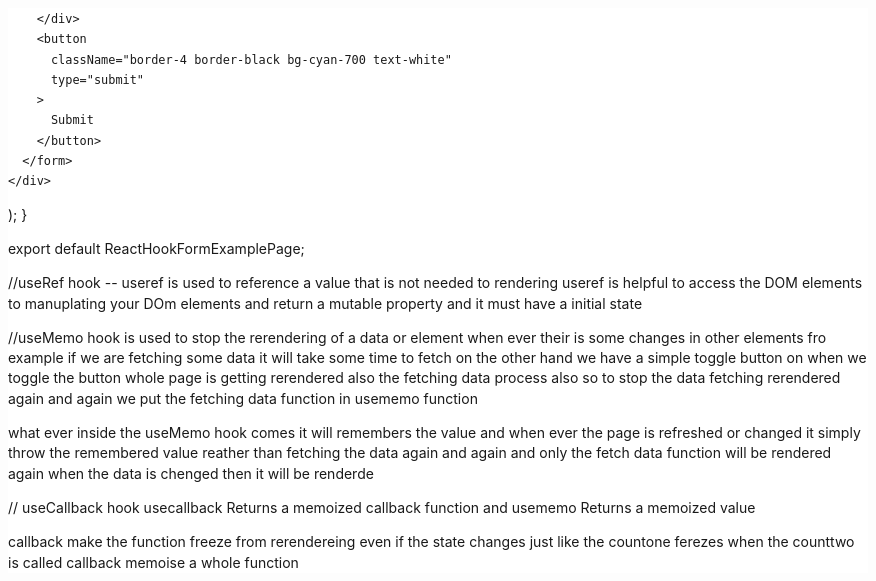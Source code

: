         </div>
        <button
          className="border-4 border-black bg-cyan-700 text-white"
          type="submit"
        >
          Submit
        </button>
      </form>
    </div>
  );
}

export default ReactHookFormExamplePage;



//useRef hook
-- useref is used to reference a value that is not needed to rendering
useref is helpful to access the DOM elements to manuplating your DOm elements and return a mutable property and it must have a initial state


//useMemo hook is used to stop the rerendering of a data or element when ever their is some changes in other elements
fro example if we are fetching some data it will take some time to fetch on the other hand we have a simple toggle button on when we toggle the button whole page is getting rerendered also the fetching data process also so to stop the data fetching rerendered again and again we put the fetching data function in usememo function 

what ever inside the useMemo hook comes it will remembers the value and when ever the page is refreshed or changed it simply throw the remembered value reather than fetching the data again and again
and only the fetch data function will be rendered again when the data is chenged then it will be renderde


// useCallback hook usecallback  Returns a memoized callback function and usememo Returns a memoized value


callback make the function freeze from rerendereing even if the state changes just like the countone ferezes when the counttwo is called
callback memoise a whole function 
